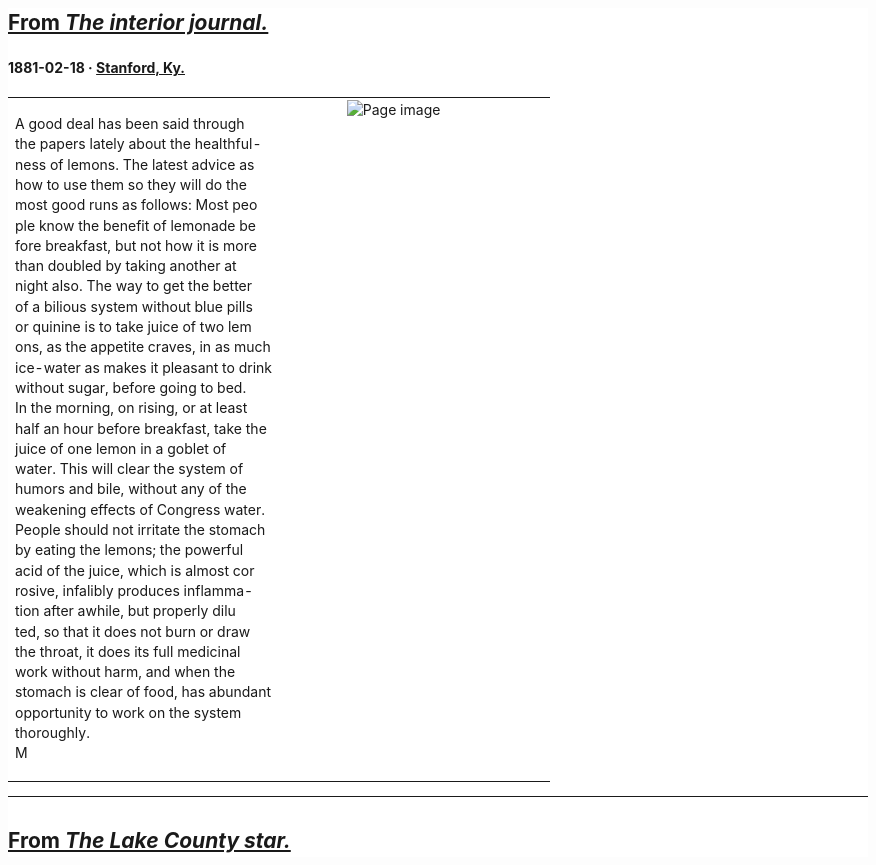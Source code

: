 
## [From _The interior journal._](https://www.loc.gov/resource/sn84038328/1881-02-18/ed-1/?sp=1)

#### 1881-02-18 &middot; [Stanford, Ky.](http://dbpedia.org/resource/Stanford%2C_Kentucky)

<table style="width: 100%;"><tr><td style="width: 50%">

  
A good deal has been said through  
the papers lately about the healthful-  
ness of lemons. The latest advice as  
how to use them so they will do the  
most good runs as follows: Most peo  
ple know the benefit of lemonade be­  
fore breakfast, but not how it is more  
than doubled by taking another at  
night also. The way to get the better  
of a bilious system without blue pills  
or quinine is to take juice of two lem­  
ons, as the appetite craves, in as much  
ice-water as makes it pleasant to drink  
without sugar, before going to bed.  
In the morning, on rising, or at least  
half an hour before breakfast, take the  
juice of one lemon in a goblet of  
water. This will clear the system of  
humors and bile, without any of the  
weakening effects of Congress water.  
People should not irritate the stomach  
by eating the lemons; the powerful  
acid of the juice, which is almost cor  
rosive, infalibly produces inflamma-  
tion after awhile, but properly dilu  
ted, so that it does not burn or draw  
the throat, it does its full medicinal  
work without harm, and when the  
stomach is clear of food, has abundant  
opportunity to work on the system  
thoroughly.  
M
</td><td style="width: 50%; max-height: 75%; margin: auto; display: block;">
<img alt="Page image" src="https://tile.loc.gov/image-services/iiif/service:ndnp:kyu:batch_kyu_fernico_ver01:data:sn84038328:00280763779:1881021801:0480/pct:37.575379,39.396309,11.041797,19.674695/!600,600/0/default.jpg"/>
</td>
</tr></table>

---

## [From _The Lake County star._](https://www.loc.gov/resource/sn85026421/1881-02-24/ed-1/?sp=3)
